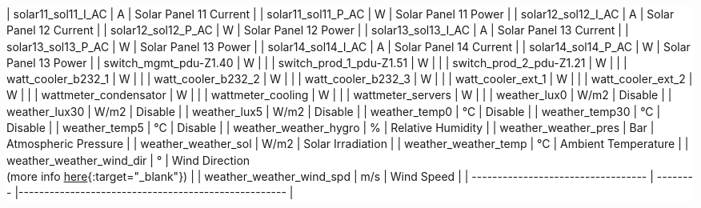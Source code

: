 | solar11_sol11_I_AC                 |     A    |      Solar Panel 11 Current                         |
| solar11_sol11_P_AC                 |     W    |      Solar Panel 11 Power                           |
| solar12_sol12_I_AC                 |     A    |      Solar Panel 12 Current                         |
| solar12_sol12_P_AC                 |     W    |      Solar Panel 12 Power                           |
| solar13_sol13_I_AC                 |     A    |      Solar Panel 13 Current                         |
| solar13_sol13_P_AC                 |     W    |      Solar Panel 13 Power                           |
| solar14_sol14_I_AC                 |     A    |      Solar Panel 14 Current                         |
| solar14_sol14_P_AC                 |     W    |      Solar Panel 13 Power                           |
| switch_mgmt_pdu-Z1.40              |     W    |                                                     |
| switch_prod_1_pdu-Z1.51            |     W    |                                                     |
| switch_prod_2_pdu-Z1.21            |     W    |                                                     |
| watt_cooler_b232_1                 |     W    |                                                     |
| watt_cooler_b232_2                 |     W    |                                                     |
| watt_cooler_b232_3                 |     W    |                                                     |
| watt_cooler_ext_1                  |     W    |                                                     |
| watt_cooler_ext_2                  |     W    |                                                     |
| wattmeter_condensator              |     W    |                                                     |
| wattmeter_cooling                  |     W    |                                                     |
| wattmeter_servers                  |     W    |                                                     |
| weather_lux0                       |     W/m2 |          Disable                                    |
| weather_lux30                      |     W/m2 |          Disable                                    |
| weather_lux5                       |     W/m2 |          Disable                                    |
| weather_temp0                      |     °C   |          Disable                                    |
| weather_temp30                     |     °C   |          Disable                                    |
| weather_temp5                      |     °C   |          Disable                                    |
| weather_weather_hygro              |     %    |      Relative Humidity                              |
| weather_weather_pres               |     Bar  |      Atmospheric Pressure                           |
| weather_weather_sol                |     W/m2 |      Solar Irradiation                              |
| weather_weather_temp               |     °C   |      Ambient Temperature                            |
| weather_weather_wind_dir           |     °    |      Wind Direction <br/>(more info [here](https://grafana.seduce.fr/d/8MOHKPO7k/weatheratimt-atlantique-nantes){:target="_blank"}) |
| weather_weather_wind_spd           |     m/s  |      Wind Speed                                     |
| ---------------------------------- | -------- |---------------------------------------------------- | 
